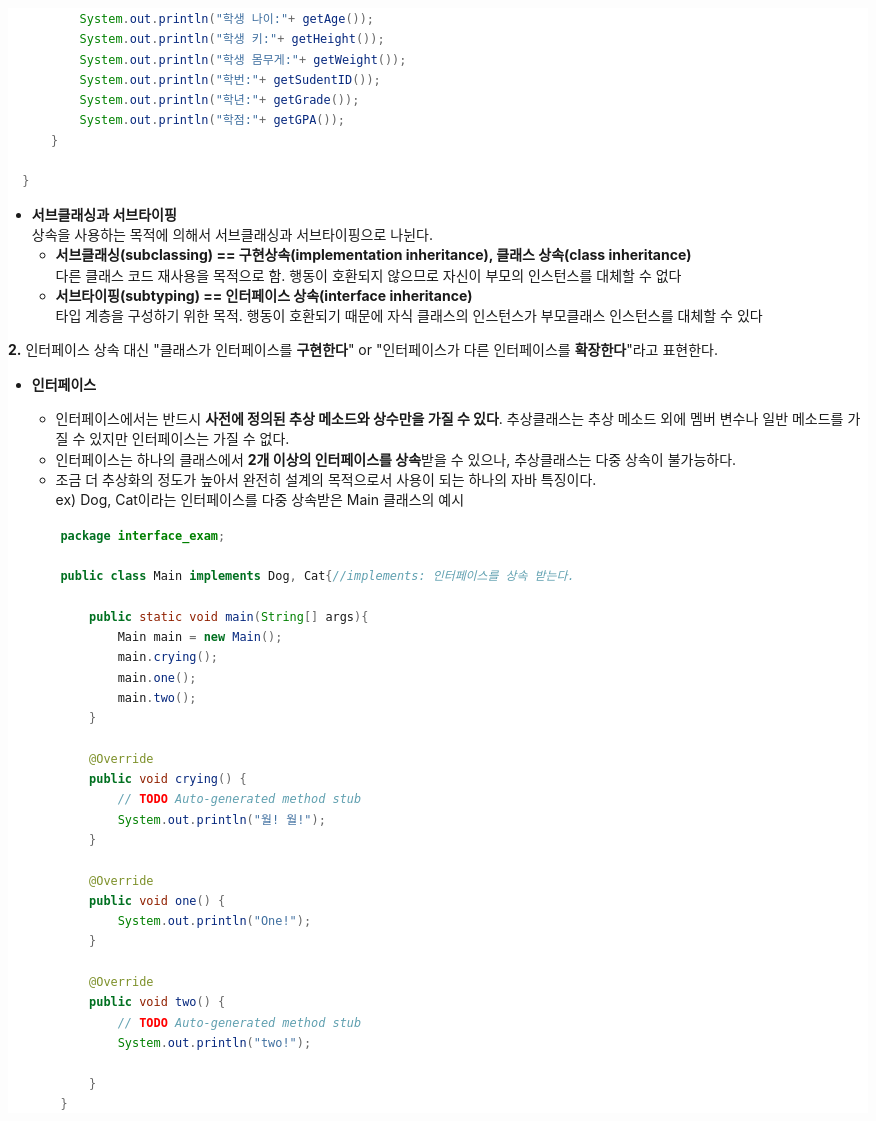   ```java
            System.out.println("학생 나이:"+ getAge());
            System.out.println("학생 키:"+ getHeight());
            System.out.println("학생 몸무게:"+ getWeight());
            System.out.println("학번:"+ getSudentID());
            System.out.println("학년:"+ getGrade());
            System.out.println("학점:"+ getGPA());
        }
        
    }
  ```
  - **서브클래싱과 서브타이핑**  
  상속을 사용하는 목적에 의해서 서브클래싱과 서브타이핑으로 나뉜다.
    - **서브클래싱(subclassing) == 구현상속(implementation inheritance), 클래스 상속(class inheritance)**  
    다른 클래스 코드 재사용을 목적으로 함. 행동이 호환되지 않으므로 자신이 부모의 인스턴스를 대체할 수 없다
    - **서브타이핑(subtyping) == 인터페이스 상속(interface inheritance)**  
    타입 계층을 구성하기 위한 목적. 행동이 호환되기 때문에 자식 클래스의 인스턴스가 부모클래스 인스턴스를 대체할 수 있다  

**2.** 인터페이스 상속 대신 "클래스가 인터페이스를 **구현한다**" or "인터페이스가 다른 인터페이스를 **확장한다**"라고 표현한다.  
  - **인터페이스**  
    - 인터페이스에서는 반드시 **사전에 정의된 추상 메소드와 상수만을 가질 수 있다**. 추상클래스는 추상 메소드 외에 멤버 변수나 일반 메소드를 가질 수 있지만 인터페이스는 가질 수 없다.  
    - 인터페이스는 하나의 클래스에서 **2개 이상의 인터페이스를 상속**받을 수 있으나, 추상클래스는 다중 상속이 불가능하다.
    - 조금 더 추상화의 정도가 높아서 완전히 설계의 목적으로서 사용이 되는 하나의 자바 특징이다.  
    ex) Dog, Cat이라는 인터페이스를 다중 상속받은 Main 클래스의 예시

    ```java
        package interface_exam;

        public class Main implements Dog, Cat{//implements: 인터페이스를 상속 받는다.

            public static void main(String[] args){
                Main main = new Main();
                main.crying();
                main.one();
                main.two();
            }

            @Override
            public void crying() {
                // TODO Auto-generated method stub
                System.out.println("월! 월!");
            }

            @Override
            public void one() {
                System.out.println("One!");
            }

            @Override 
            public void two() {
                // TODO Auto-generated method stub
                System.out.println("two!");
                
            }
        }
